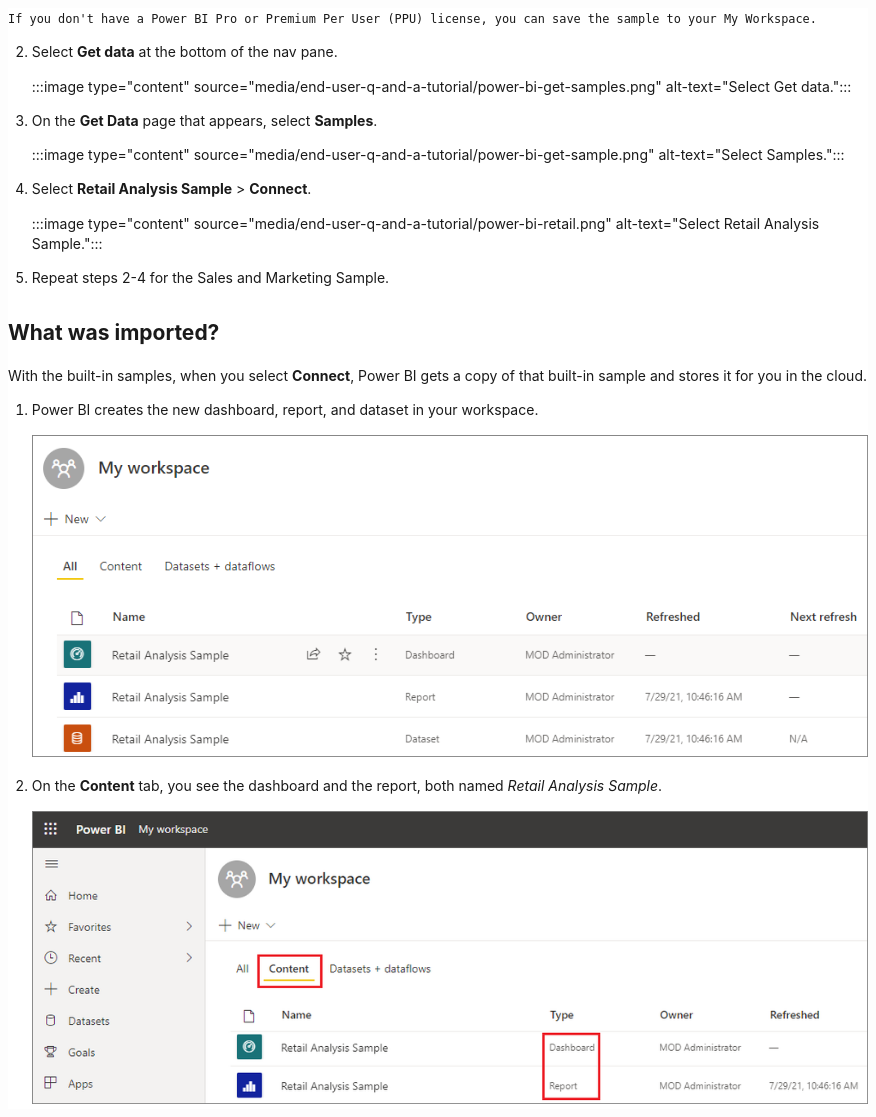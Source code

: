     If you don't have a Power BI Pro or Premium Per User (PPU) license, you can save the sample to your My Workspace.

    

2. Select **Get data** at the bottom of the nav pane. 

    :::image type="content" source="media/end-user-q-and-a-tutorial/power-bi-get-samples.png" alt-text="Select Get data.":::


1. On the **Get Data** page that appears, select **Samples**.

    :::image type="content" source="media/end-user-q-and-a-tutorial/power-bi-get-sample.png" alt-text="Select Samples.":::

1. Select **Retail Analysis Sample** > **Connect**.

   :::image type="content" source="media/end-user-q-and-a-tutorial/power-bi-retail.png" alt-text="Select Retail Analysis Sample.":::

1. Repeat steps 2-4 for the Sales and Marketing Sample. 

## What was imported?

With the built-in samples, when you select **Connect**, Power BI gets a copy of that built-in sample and stores it for you in the cloud.

1. Power BI creates the new dashboard, report, and dataset in your workspace. 

   ![Retail Analysis Sample entry](media/end-user-q-and-a-tutorial/retail-entry.png)
2. On the **Content** tab, you see the dashboard and the report, both named *Retail Analysis Sample*.

   ![Screenshot showing the Retail Analysis Sample Content tab with dashboard and report entries.](media/end-user-q-and-a-tutorial/power-bi-new-report.png)
